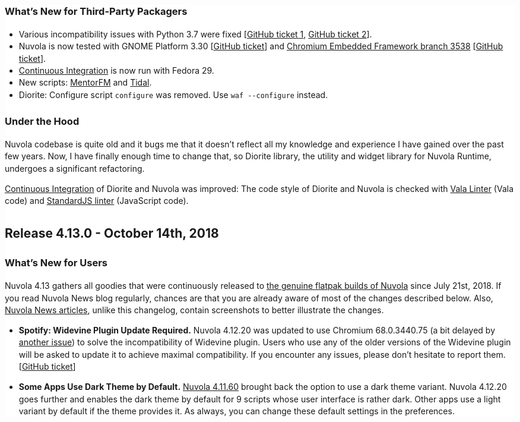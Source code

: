 ### What’s New for Third-Party Packagers

  * Various incompatibility issues with Python 3.7 were fixed
    [[GitHub ticket 1](https://github.com/tiliado/diorite/issues/26),
    [GitHub ticket 2](https://github.com/tiliado/diorite/issues/27)].
  * Nuvola is now tested with GNOME Platform 3.30
    [[GitHub ticket](https://github.com/tiliado/nuvolaruntime/issues/469)] and
    [Chromium Embedded Framework branch 3538](https://bitbucket.org/chromiumembedded/cef/src/3538/)
    [[GitHub ticket](https://github.com/tiliado/nuvolaruntime/issues/477)].
  * [Continuous Integration](https://circleci.com/gh/tiliado) is now run with Fedora 29.
  * New scripts: [MentorFM](https://github.com/tiliado/nuvola-app-mentorfm)
    and [Tidal](https://github.com/tiliado/nuvola-app-tidal).
  * Diorite: Configure script `configure` was removed. Use `waf --configure` instead.

### Under the Hood

Nuvola codebase is quite old and it bugs me that it doesn’t reflect all my knowledge and experience I have gained over
the past few years. Now, I have finally enough time to change that, so Diorite library, the utility and widget library
for Nuvola Runtime, undergoes a significant refactoring.

[Continuous Integration](https://circleci.com/gh/tiliado) of Diorite and Nuvola was improved: The code style of Diorite
and Nuvola is checked with [Vala Linter](https://github.com/tiliado/valalint) (Vala code)
and [StandardJS linter](https://standardjs.com/) (JavaScript code).

Release 4.13.0 - October 14th, 2018
-----------------------------------

### What’s New for Users

Nuvola 4.13 gathers all goodies that were continuously released to
[the genuine flatpak builds of Nuvola](https://nuvola.tiliado.eu/) since July 21st, 2018.
If you read Nuvola News blog regularly, chances are that you are already aware of most of the changes described below.
Also, [Nuvola News articles](https://medium.com/nuvola-news), unlike this changelog,
contain screenshots to better illustrate the changes.

  * **Spotify: Widevine Plugin Update Required.** Nuvola 4.12.20 was updated to use Chromium 68.0.3440.75 (a bit
    delayed by [another issue](https://github.com/tiliado/valacef/issues/12)) to solve the incompatibility of Widevine
    plugin. Users who use any of the older versions of the Widevine plugin will be asked to update it to achieve
    maximal compatibility. If you encounter any issues, please don’t hesitate to report them.
    [[GitHub ticket](https://github.com/tiliado/nuvolaruntime/issues/462)]

  * **Some Apps Use Dark Theme by Default.**
    [Nuvola 4.11.60](https://medium.com/nuvola-news/nuvola-brings-redesigned-preferences-dialog-more-appearance-settings-and-bug-fixes-6545325b35f3)
    brought back the option to use a dark theme variant. Nuvola 4.12.20 goes further and enables the dark theme by
    default for 9 scripts whose user interface is rather dark. Other apps use a light variant by default if the theme
    provides it. As always, you can change these default settings in the preferences.
